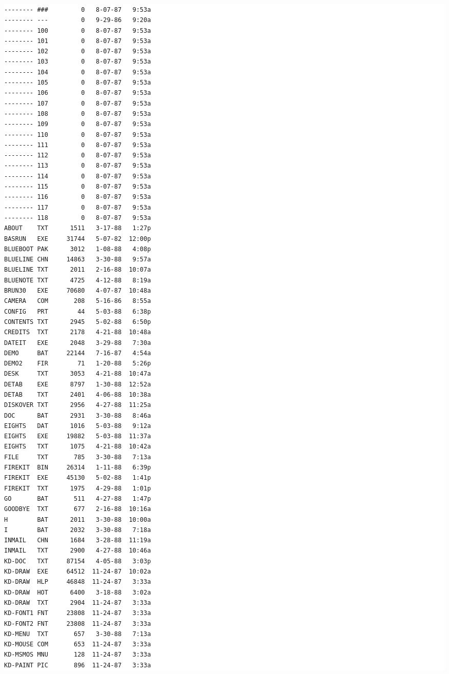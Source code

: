     -------- ###         0   8-07-87   9:53a
    -------- ---         0   9-29-86   9:20a
    -------- 100         0   8-07-87   9:53a
    -------- 101         0   8-07-87   9:53a
    -------- 102         0   8-07-87   9:53a
    -------- 103         0   8-07-87   9:53a
    -------- 104         0   8-07-87   9:53a
    -------- 105         0   8-07-87   9:53a
    -------- 106         0   8-07-87   9:53a
    -------- 107         0   8-07-87   9:53a
    -------- 108         0   8-07-87   9:53a
    -------- 109         0   8-07-87   9:53a
    -------- 110         0   8-07-87   9:53a
    -------- 111         0   8-07-87   9:53a
    -------- 112         0   8-07-87   9:53a
    -------- 113         0   8-07-87   9:53a
    -------- 114         0   8-07-87   9:53a
    -------- 115         0   8-07-87   9:53a
    -------- 116         0   8-07-87   9:53a
    -------- 117         0   8-07-87   9:53a
    -------- 118         0   8-07-87   9:53a
    ABOUT    TXT      1511   3-17-88   1:27p
    BASRUN   EXE     31744   5-07-82  12:00p
    BLUEBOOT PAK      3012   1-08-88   4:08p
    BLUELINE CHN     14863   3-30-88   9:57a
    BLUELINE TXT      2011   2-16-88  10:07a
    BLUENOTE TXT      4725   4-12-88   8:19a
    BRUN30   EXE     70680   4-07-87  10:48a
    CAMERA   COM       208   5-16-86   8:55a
    CONFIG   PRT        44   5-03-88   6:38p
    CONTENTS TXT      2945   5-02-88   6:50p
    CREDITS  TXT      2178   4-21-88  10:48a
    DATEIT   EXE      2048   3-29-88   7:30a
    DEMO     BAT     22144   7-16-87   4:54a
    DEMO2    FIR        71   1-20-88   5:26p
    DESK     TXT      3053   4-21-88  10:47a
    DETAB    EXE      8797   1-30-88  12:52a
    DETAB    TXT      2401   4-06-88  10:38a
    DISKOVER TXT      2956   4-27-88  11:25a
    DOC      BAT      2931   3-30-88   8:46a
    EIGHTS   DAT      1016   5-03-88   9:12a
    EIGHTS   EXE     19882   5-03-88  11:37a
    EIGHTS   TXT      1075   4-21-88  10:42a
    FILE     TXT       785   3-30-88   7:13a
    FIREKIT  BIN     26314   1-11-88   6:39p
    FIREKIT  EXE     45130   5-02-88   1:41p
    FIREKIT  TXT      1975   4-29-88   1:01p
    GO       BAT       511   4-27-88   1:47p
    GOODBYE  TXT       677   2-16-88  10:16a
    H        BAT      2011   3-30-88  10:00a
    I        BAT      2032   3-30-88   7:18a
    INMAIL   CHN      1684   3-28-88  11:19a
    INMAIL   TXT      2900   4-27-88  10:46a
    KD-DOC   TXT     87154   4-05-88   3:03p
    KD-DRAW  EXE     64512  11-24-87  10:02a
    KD-DRAW  HLP     46848  11-24-87   3:33a
    KD-DRAW  HOT      6400   3-18-88   3:02a
    KD-DRAW  TXT      2904  11-24-87   3:33a
    KD-FONT1 FNT     23808  11-24-87   3:33a
    KD-FONT2 FNT     23808  11-24-87   3:33a
    KD-MENU  TXT       657   3-30-88   7:13a
    KD-MOUSE COM       653  11-24-87   3:33a
    KD-MSMOS MNU       128  11-24-87   3:33a
    KD-PAINT PIC       896  11-24-87   3:33a